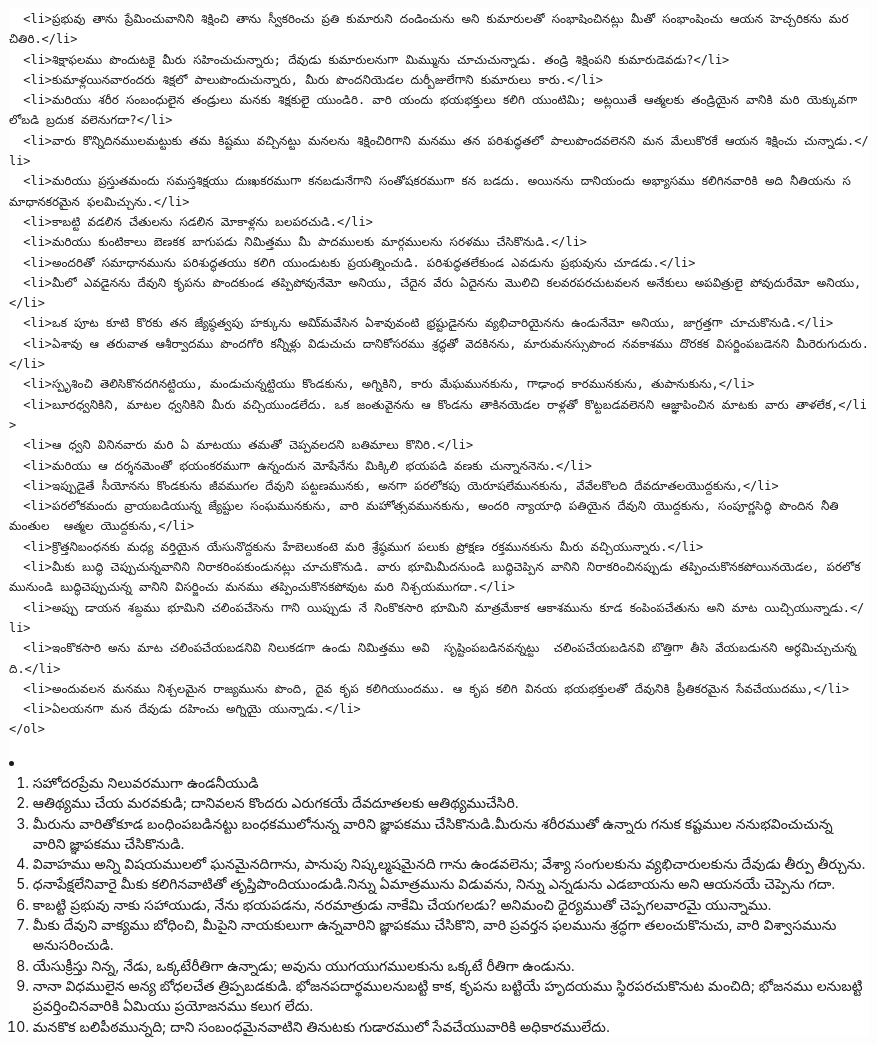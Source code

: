       <li>ప్రభువు తాను ప్రేమించువానిని శిక్షించి తాను స్వీకరించు ప్రతి కుమారుని దండించును అని కుమారులతో సంభాషించినట్లు మీతో సంభాంషించు ఆయన హెచ్చరికను మరచితిరి.</li>
      <li>శిక్షాఫలము పొందుటకై మీరు సహించుచున్నారు; దేవుడు కుమారులనుగా మిమ్మును చూచుచున్నాడు. తండ్రి శిక్షింపని కుమారుడెవడు?</li>
      <li>కుమాళ్లయినవారందరు శిక్షలో పాలుపొందుచున్నారు, మీరు పొందనియెడల దుర్బీజులేగాని కుమారులు కారు.</li>
      <li>మరియు శరీర సంబంధులైన తండ్రులు మనకు శిక్షకులై యుండిరి. వారి యందు భయభక్తులు కలిగి యుంటిమి; అట్లయితే ఆత్మలకు తండ్రియైన వానికి మరి యెక్కువగా లోబడి బ్రదుక వలెనుగదా?</li>
      <li>వారు కొన్నిదినములమట్టుకు తమ కిష్టము వచ్చినట్టు మనలను శిక్షించిరిగాని మనము తన పరిశుద్ధతలో పాలుపొందవలెనని మన మేలుకొరకే ఆయన శిక్షించు చున్నాడు.</li>
      <li>మరియు ప్రస్తుతమందు సమస్తశిక్షయు దుఃఖకరముగా కనబడునేగాని సంతోషకరముగా కన బడదు. అయినను దానియందు అభ్యాసము కలిగినవారికి అది నీతియను సమాధానకరమైన ఫలమిచ్చును.</li>
      <li>కాబట్టి వడలిన చేతులను సడలిన మోకాళ్లను బలపరచుడి.</li>
      <li>మరియు కుంటికాలు బెణకక బాగుపడు నిమిత్తము మీ పాదములకు మార్గములను సరళము చేసికొనుడి.</li>
      <li>అందరితో సమాధానమును పరిశుద్ధతయు కలిగి యుండుటకు ప్రయత్నించుడి. పరిశుద్ధతలేకుండ ఎవడును ప్రభువును చూడడు.</li>
      <li>మీలో ఎవడైనను దేవుని కృపను పొందకుండ తప్పిపోవునేమో అనియు, చేదైన వేరు ఏదైనను మొలిచి కలవరపరచుటవలన అనేకులు అపవిత్రులై పోవుదురేమో అనియు,</li>
      <li>ఒక పూట కూటి కొరకు తన జ్యేష్ఠత్వపు హక్కును అమి్మవేసిన ఏశావువంటి భ్రష్టుడైనను వ్యభిచారియైనను ఉండునేమో అనియు, జాగ్రత్తగా చూచుకొనుడి.</li>
      <li>ఏశావు ఆ తరువాత ఆశీర్వాదము పొందగోరి కన్నీళ్లు విడుచుచు దానికోసరము శ్రద్ధతో వెదకినను, మారుమనస్సుపొంద నవకాశము దొరకక విసర్జింపబడెనని మీరెరుగుదురు.</li>
      <li>స్పృశించి తెలిసికొనదగినట్టియు, మండుచున్నట్టియు కొండకును, అగ్నికిని, కారు మేఘమునకును, గాఢాంధ కారమునకును, తుపానుకును,</li>
      <li>బూరధ్వనికిని, మాటల ధ్వనికిని మీరు వచ్చియుండలేదు. ఒక జంతువైనను ఆ కొండను తాకినయెడల రాళ్లతో కొట్టబడవలెనని ఆజ్ఞాపించిన మాటకు వారు తాళలేక,</li>
      <li>ఆ ధ్వని వినినవారు మరి ఏ మాటయు తమతో చెప్పవలదని బతిమాలు కొనిరి.</li>
      <li>మరియు ఆ దర్శనమెంతో భయంకరముగా ఉన్నందున మోషేనేను మిక్కిలి భయపడి వణకు చున్నాననెను.</li>
      <li>ఇప్పుడైతే సీయోనను కొండకును జీవముగల దేవుని పట్టణమునకు, అనగా పరలోకపు యెరూషలేమునకును, వేవేలకొలది దేవదూతలయొద్దకును,</li>
      <li>పరలోకమందు వ్రాయబడియున్న జ్యేష్టుల సంఘమునకును, వారి మహోత్సవమునకును, అందరి న్యాయాధి పతియైన దేవుని యొద్దకును, సంపూర్ణసిద్ధి పొందిన నీతి మంతుల  ఆత్మల యొద్దకును,</li>
      <li>క్రొత్తనిబంధనకు మధ్య వర్తియైన యేసునొద్దకును హేబెలుకంటె మరి శ్రేష్ఠముగ పలుకు ప్రోక్షణ రక్తమునకును మీరు వచ్చియున్నారు.</li>
      <li>మీకు బుద్ధి చెప్పుచున్నవానిని నిరాకరింపకుండునట్లు చూచుకొనుడి. వారు భూమిమీదనుండి బుద్ధిచెప్పిన వానిని నిరాకరించినప్పుడు తప్పించుకొనకపోయినయెడల, పరలోకమునుండి బుద్ధిచెప్పుచున్న వానిని విసర్జించు మనము తప్పించుకొనకపోవుట మరి నిశ్చయముగదా.</li>
      <li>అప్పు డాయన శబ్దము భూమిని చలింపచేసెను గాని యిప్పుడు నే నింకొకసారి భూమిని మాత్రమేకాక ఆకాశమును కూడ కంపింపచేతును అని మాట యిచ్చియున్నాడు.</li>
      <li>ఇంకొకసారి అను మాట చలింపచేయబడనివి నిలుకడగా ఉండు నిమిత్తము అవి  సృష్టింపబడినవన్నట్టు  చలింపచేయబడినవి బొత్తిగా తీసి వేయబడునని అర్ధమిచ్చుచున్నది.</li>
      <li>అందువలన మనము నిశ్చలమైన రాజ్యమును పొంది, దైవ కృప కలిగియుందము. ఆ కృప కలిగి వినయ భయభక్తులతో దేవునికి ప్రీతికరమైన సేవచేయుదము,</li>
      <li>ఏలయనగా మన దేవుడు దహించు అగ్నియై యున్నాడు.</li>
    </ol>
  </li>
  <li>
    <ol>
      <li>సహోదరప్రేమ నిలువరముగా ఉండనీయుడి</li>
      <li>ఆతిథ్యము చేయ మరవకుడి; దానివలన కొందరు ఎరుగకయే దేవదూతలకు ఆతిథ్యముచేసిరి.</li>
      <li>మీరును వారితోకూడ బంధింపబడినట్టు బంధకములోనున్న వారిని జ్ఞాపకము చేసికొనుడి.మీరును శరీరముతో ఉన్నారు గనుక కష్టముల ననుభవించుచున్న వారిని జ్ఞాపకము చేసికొనుడి.</li>
      <li>వివాహము అన్ని విషయములలో ఘనమైనదిగాను, పానుపు నిష్కల్మషమైనది గాను ఉండవలెను; వేశ్యా సంగులకును వ్యభిచారులకును దేవుడు తీర్పు తీర్చును.</li>
      <li>ధనాపేక్షలేనివారై మీకు కలిగినవాటితో తృప్తిపొందియుండుడి.నిన్ను ఏమాత్రమును విడువను, నిన్ను ఎన్నడును ఎడబాయను అని ఆయనయే చెప్పెను గదా.</li>
      <li>కాబట్టి ప్రభువు నాకు సహాయుడు, నేను భయపడను,  నరమాత్రుడు నాకేమి చేయగలడు? అనిమంచి ధైర్యముతో చెప్పగలవారమై యున్నాము.</li>
      <li>మీకు దేవుని వాక్యము బోధించి, మీపైని నాయకులుగా ఉన్నవారిని జ్ఞాపకము చేసికొని, వారి ప్రవర్తన ఫలమును శ్రద్ధగా తలంచుకొనుచు, వారి విశ్వాసమును అనుసరించుడి.</li>
      <li>యేసుక్రీస్తు నిన్న, నేడు, ఒక్కటేరీతిగా ఉన్నాడు; అవును యుగయుగములకును ఒక్కటే రీతిగా ఉండును.</li>
      <li>నానా విధములైన అన్య బోధలచేత త్రిప్పబడకుడి. భోజనపదార్థములనుబట్టి కాక, కృపను బట్టియే హృదయము స్థిరపరచుకొనుట మంచిది;  భోజనము లనుబట్టి  ప్రవర్తించినవారికి  ఏమియు ప్రయోజనము కలుగ లేదు.</li>
      <li>మనకొక బలిపీఠమున్నది; దాని సంబంధమైనవాటిని తినుటకు గుడారములో సేవచేయువారికి అధికారములేదు.</li>